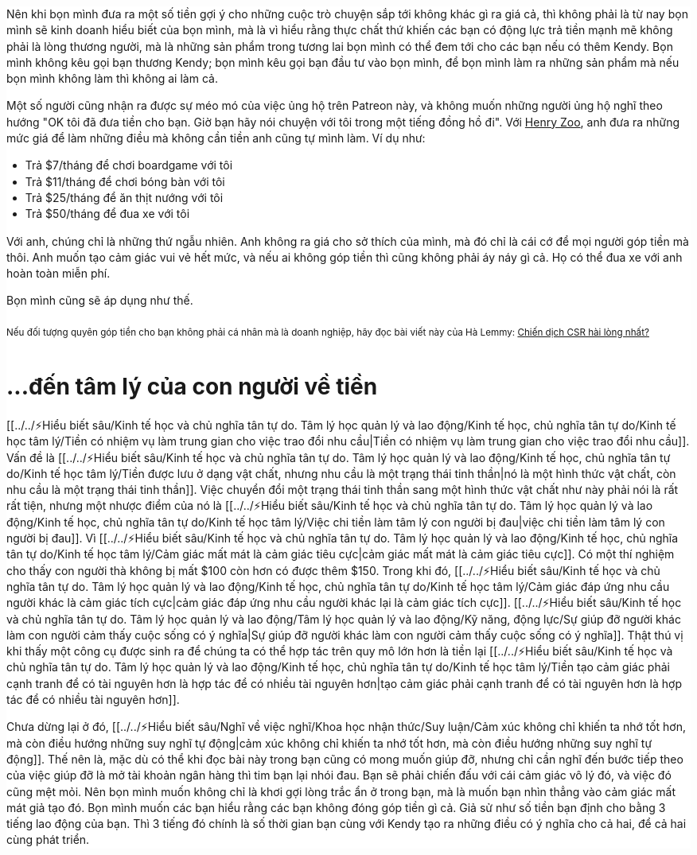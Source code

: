 Nên khi bọn mình đưa ra một số tiền gợi ý cho những cuộc trò chuyện sắp tới không khác gì ra giá cả, thì không phải là từ nay bọn mình sẽ kinh doanh hiểu biết của bọn mình, mà là vì hiểu rằng thực chất thứ khiến các bạn có động lực trả tiền mạnh mẽ không phải là lòng thương người, mà là những sản phẩm trong tương lai bọn mình có thể đem tới cho các bạn nếu có thêm Kendy. Bọn mình không kêu gọi bạn thương Kendy; bọn mình kêu gọi bạn đầu tư vào bọn mình, để bọn mình làm ra những sản phẩm mà nếu bọn mình không làm thì không ai làm cả.

Một số người cũng nhận ra được sự méo mó của việc ủng hộ trên Patreon này, và không muốn những người ủng hộ nghĩ theo hướng "OK tôi đã đưa tiền cho bạn. Giờ bạn hãy nói chuyện với tôi trong một tiếng đồng hồ đi". Với [Henry Zoo](https://github.com/sponsors/hzoo "Sponsor @hzoo on GitHub Sponsors"), anh đưa ra những mức giá để làm những điều mà không cần tiền anh cũng tự mình làm. Ví dụ như:
- Trả $7/tháng để chơi boardgame với tôi
- Trả $11/tháng để chơi bóng bàn với tôi
- Trả $25/tháng để ăn thịt nướng với tôi
- Trả $50/tháng để đua xe với tôi

Với anh, chúng chỉ là những thứ ngẫu nhiên. Anh không ra giá cho sở thích của mình, mà đó chỉ là cái cớ để mọi người góp tiền mà thôi. Anh muốn tạo cảm giác vui vẻ hết mức, và nếu ai không góp tiền thì cũng không phải áy náy gì cả. Họ có thể đua xe với anh hoàn toàn miễn phí.

Bọn mình cũng sẽ áp dụng như thế.

<sub>Nếu đối tượng quyên góp tiền cho bạn không phải cá nhân mà là doanh nghiệp, hãy đọc bài viết này của Hà Lemmy: [Chiến dịch CSR hài lòng nhất?](https://halemmy.medium.com/chiến-dịch-csr-hài-lòng-nhất-ef0501337970)</sub>

# ...đến tâm lý của con người về tiền
[[../../⚡Hiểu biết sâu/Kinh tế học và chủ nghĩa tân tự do. Tâm lý học quản lý và lao động/Kinh tế học, chủ nghĩa tân tự do/Kinh tế học tâm lý/Tiền có nhiệm vụ làm trung gian cho việc trao đổi nhu cầu|Tiền có nhiệm vụ làm trung gian cho việc trao đổi nhu cầu]]. Vấn đề là [[../../⚡Hiểu biết sâu/Kinh tế học và chủ nghĩa tân tự do. Tâm lý học quản lý và lao động/Kinh tế học, chủ nghĩa tân tự do/Kinh tế học tâm lý/Tiền được lưu ở dạng vật chất, nhưng nhu cầu là một trạng thái tinh thần|nó là một hình thức vật chất, còn nhu cầu là một trạng thái tinh thần]]. Việc chuyển đổi một trạng thái tinh thần sang một hình thức vật chất như này phải nói là rất rất tiện, nhưng một nhược điểm của nó là [[../../⚡Hiểu biết sâu/Kinh tế học và chủ nghĩa tân tự do. Tâm lý học quản lý và lao động/Kinh tế học, chủ nghĩa tân tự do/Kinh tế học tâm lý/Việc chi tiền làm tâm lý con người bị đau|việc chi tiền làm tâm lý con người bị đau]]. Vì [[../../⚡Hiểu biết sâu/Kinh tế học và chủ nghĩa tân tự do. Tâm lý học quản lý và lao động/Kinh tế học, chủ nghĩa tân tự do/Kinh tế học tâm lý/Cảm giác mất mát là cảm giác tiêu cực|cảm giác mất mát là cảm giác tiêu cực]]. Có một thí nghiệm cho thấy con người thà không bị mất $100 còn hơn có được thêm $150. Trong khi đó, [[../../⚡Hiểu biết sâu/Kinh tế học và chủ nghĩa tân tự do. Tâm lý học quản lý và lao động/Kinh tế học, chủ nghĩa tân tự do/Kinh tế học tâm lý/Cảm giác đáp ứng nhu cầu người khác là cảm giác tích cực|cảm giác đáp ứng nhu cầu người khác lại là cảm giác tích cực]]. [[../../⚡Hiểu biết sâu/Kinh tế học và chủ nghĩa tân tự do. Tâm lý học quản lý và lao động/Tâm lý học quản lý và lao động/Kỹ năng, động lực/Sự giúp đỡ người khác làm con người cảm thấy cuộc sống có ý nghĩa|Sự giúp đỡ người khác làm con người cảm thấy cuộc sống có ý nghĩa]]. Thật thú vị khi thấy một công cụ được sinh ra để chúng ta có thể hợp tác trên quy mô lớn hơn là tiền lại [[../../⚡Hiểu biết sâu/Kinh tế học và chủ nghĩa tân tự do. Tâm lý học quản lý và lao động/Kinh tế học, chủ nghĩa tân tự do/Kinh tế học tâm lý/Tiền tạo cảm giác phải cạnh tranh để có tài nguyên hơn là hợp tác để có nhiều tài nguyên hơn|tạo cảm giác phải cạnh tranh để có tài nguyên hơn là hợp tác để có nhiều tài nguyên hơn]].

Chưa dừng lại ở đó, [[../../⚡Hiểu biết sâu/Nghĩ về việc nghĩ/Khoa học nhận thức/Suy luận/Cảm xúc không chỉ khiến ta nhớ tốt hơn, mà còn điều hướng những suy nghĩ tự động|cảm xúc không chỉ khiến ta nhớ tốt hơn, mà còn điều hướng những suy nghĩ tự động]]. Thế nên là, mặc dù có thể khi đọc bài này trong bạn cũng có mong muốn giúp đỡ, nhưng chỉ cần nghĩ đến bước tiếp theo của việc giúp đỡ là mở tài khoản ngân hàng thì tim bạn lại nhói đau. Bạn sẽ phải chiến đấu với cái cảm giác vô lý đó, và việc đó cũng mệt mỏi. Nên bọn mình muốn không chỉ là khơi gợi lòng trắc ẩn ở trong bạn, mà là muốn bạn nhìn thẳng vào cảm giác mất mát giả tạo đó. Bọn mình muốn các bạn hiểu rằng các bạn không đóng góp tiền gì cả. Giả sử như số tiền bạn định cho bằng 3 tiếng lao động của bạn. Thì 3 tiếng đó chính là số thời gian bạn cùng với Kendy tạo ra những điều có ý nghĩa cho cả hai, để cả hai cùng phát triển. 
